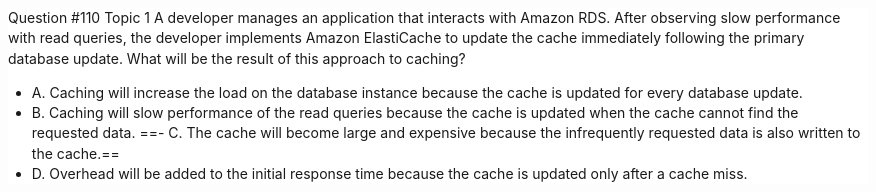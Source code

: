 Question #110 Topic 1
A developer manages an application that interacts with Amazon RDS. After observing slow performance with read queries, the developer implements Amazon ElastiCache to update the cache immediately following the primary database update. What will be the result of this approach to caching?  
-   A. Caching will increase the load on the database instance because the cache is updated for every database update.
-   B. Caching will slow performance of the read queries because the cache is updated when the cache cannot find the requested data.
==-   C. The cache will become large and expensive because the infrequently requested data is also written to the cache.==
-   D. Overhead will be added to the initial response time because the cache is updated only after a cache miss.











